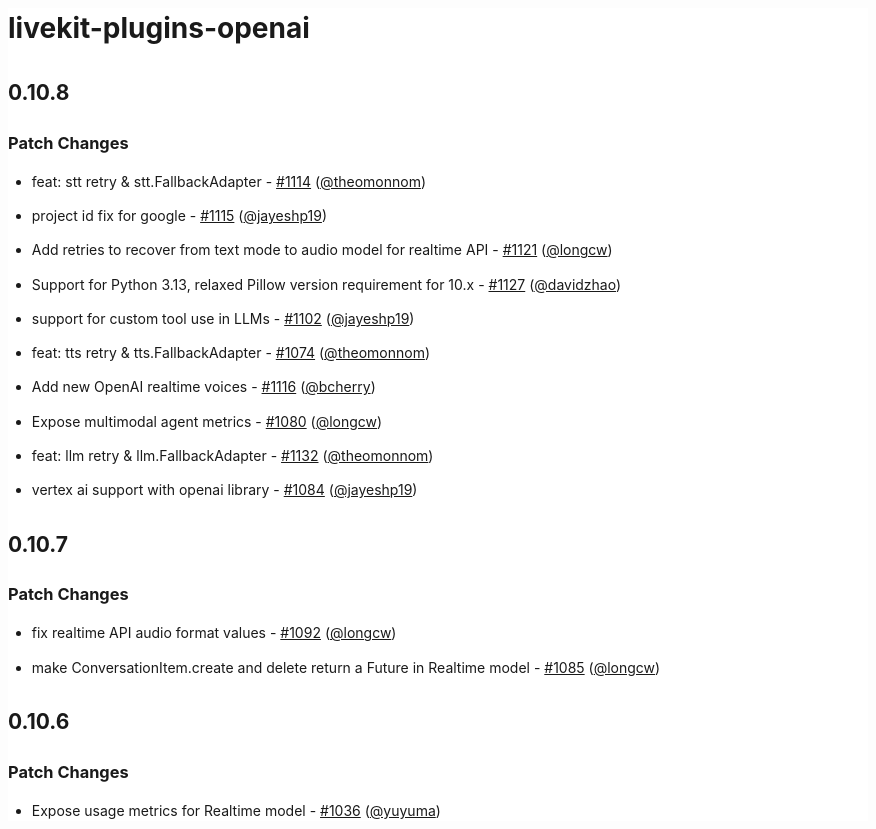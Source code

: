 # livekit-plugins-openai

## 0.10.8

### Patch Changes

- feat: stt retry & stt.FallbackAdapter - [#1114](https://github.com/livekit/agents/pull/1114) ([@theomonnom](https://github.com/theomonnom))

- project id fix for google - [#1115](https://github.com/livekit/agents/pull/1115) ([@jayeshp19](https://github.com/jayeshp19))

- Add retries to recover from text mode to audio model for realtime API - [#1121](https://github.com/livekit/agents/pull/1121) ([@longcw](https://github.com/longcw))

- Support for Python 3.13, relaxed Pillow version requirement for 10.x - [#1127](https://github.com/livekit/agents/pull/1127) ([@davidzhao](https://github.com/davidzhao))

- support for custom tool use in LLMs - [#1102](https://github.com/livekit/agents/pull/1102) ([@jayeshp19](https://github.com/jayeshp19))

- feat: tts retry & tts.FallbackAdapter - [#1074](https://github.com/livekit/agents/pull/1074) ([@theomonnom](https://github.com/theomonnom))

- Add new OpenAI realtime voices - [#1116](https://github.com/livekit/agents/pull/1116) ([@bcherry](https://github.com/bcherry))

- Expose multimodal agent metrics - [#1080](https://github.com/livekit/agents/pull/1080) ([@longcw](https://github.com/longcw))

- feat: llm retry & llm.FallbackAdapter - [#1132](https://github.com/livekit/agents/pull/1132) ([@theomonnom](https://github.com/theomonnom))

- vertex ai support with openai library - [#1084](https://github.com/livekit/agents/pull/1084) ([@jayeshp19](https://github.com/jayeshp19))

## 0.10.7

### Patch Changes

- fix realtime API audio format values - [#1092](https://github.com/livekit/agents/pull/1092) ([@longcw](https://github.com/longcw))

- make ConversationItem.create and delete return a Future in Realtime model - [#1085](https://github.com/livekit/agents/pull/1085) ([@longcw](https://github.com/longcw))

## 0.10.6

### Patch Changes

- Expose usage metrics for Realtime model - [#1036](https://github.com/livekit/agents/pull/1036) ([@yuyuma](https://github.com/yuyuma))
